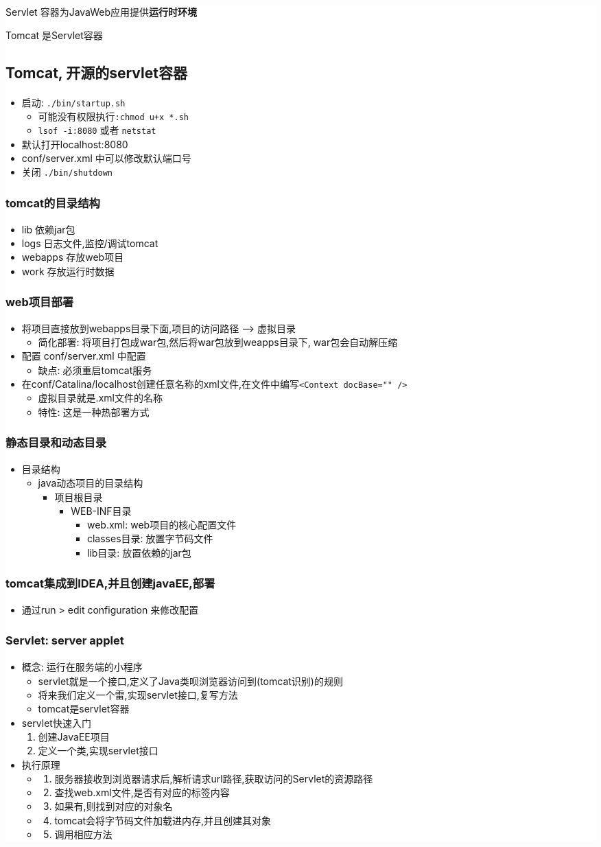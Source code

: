 Servlet 容器为JavaWeb应用提供**运行时环境**

Tomcat 是Servlet容器



## Tomcat, 开源的servlet容器

- 启动: `./bin/startup.sh`
  - 可能没有权限执行`:chmod u+x *.sh`
  - `lsof -i:8080` 或者  `netstat`
- 默认打开localhost:8080
- conf/server.xml 中可以修改默认端口号
- 关闭 `./bin/shutdown`

### tomcat的目录结构
  - lib  依赖jar包
  - logs 日志文件,监控/调试tomcat
  - webapps 存放web项目
  - work 存放运行时数据

### web项目部署
  - 将项目直接放到webapps目录下面,项目的访问路径 --> 虚拟目录
    - 简化部署: 将项目打包成war包,然后将war包放到weapps目录下, war包会自动解压缩
  - 配置 conf/server.xml 中配置
    - 缺点: 必须重启tomcat服务
  - 在conf/Catalina/localhost创建任意名称的xml文件,在文件中编写`<Context docBase="" />` 
    - 虚拟目录就是.xml文件的名称
    - 特性: 这是一种热部署方式

### 静态目录和动态目录
  - 目录结构
    - java动态项目的目录结构
      - 项目根目录
        - WEB-INF目录
          - web.xml: web项目的核心配置文件
          - classes目录: 放置字节码文件
          - lib目录: 放置依赖的jar包

### tomcat集成到IDEA,并且创建javaEE,部署
  - 通过run > edit configuration 来修改配置



### Servlet: server applet
  - 概念: 运行在服务端的小程序
    - servlet就是一个接口,定义了Java类呗浏览器访问到(tomcat识别)的规则
    - 将来我们定义一个雷,实现servlet接口,复写方法
    - tomcat是servlet容器
  - servlet快速入门
    1. 创建JavaEE项目
    2. 定义一个类,实现servlet接口 
  - 执行原理
    - 1) 服务器接收到浏览器请求后,解析请求url路径,获取访问的Servlet的资源路径
    - 2) 查找web.xml文件,是否有对应的<url-pattern>标签内容
    - 3) 如果有,则找到对应的<servlet-class>对象名 
    - 4) tomcat会将字节码文件加载进内存,并且创建其对象
    - 5) 调用相应方法
